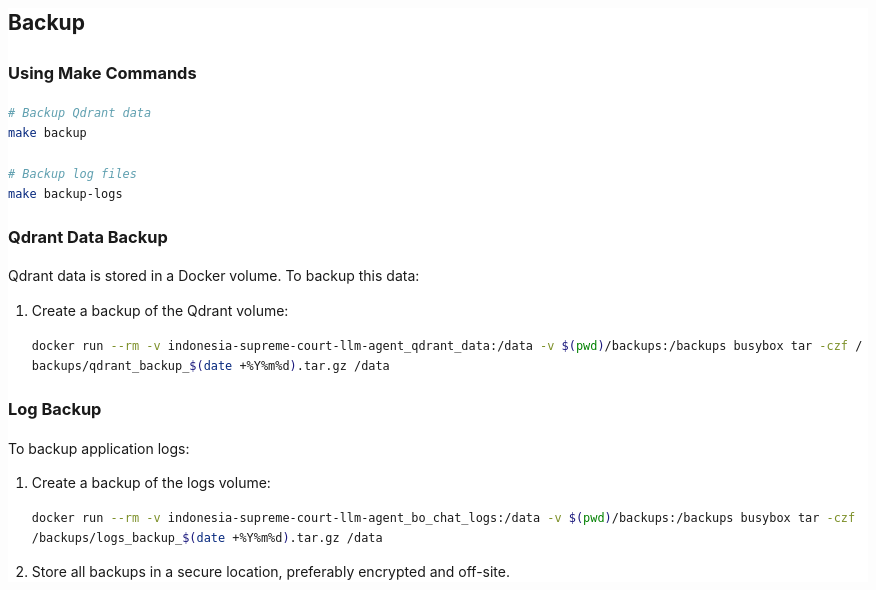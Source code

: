 ## Backup

### Using Make Commands

```bash
# Backup Qdrant data
make backup

# Backup log files
make backup-logs
```

### Qdrant Data Backup

Qdrant data is stored in a Docker volume. To backup this data:

1. Create a backup of the Qdrant volume:
   ```bash
   docker run --rm -v indonesia-supreme-court-llm-agent_qdrant_data:/data -v $(pwd)/backups:/backups busybox tar -czf /backups/qdrant_backup_$(date +%Y%m%d).tar.gz /data
   ```

### Log Backup

To backup application logs:

1. Create a backup of the logs volume:
   ```bash
   docker run --rm -v indonesia-supreme-court-llm-agent_bo_chat_logs:/data -v $(pwd)/backups:/backups busybox tar -czf /backups/logs_backup_$(date +%Y%m%d).tar.gz /data
   ```

2. Store all backups in a secure location, preferably encrypted and off-site.